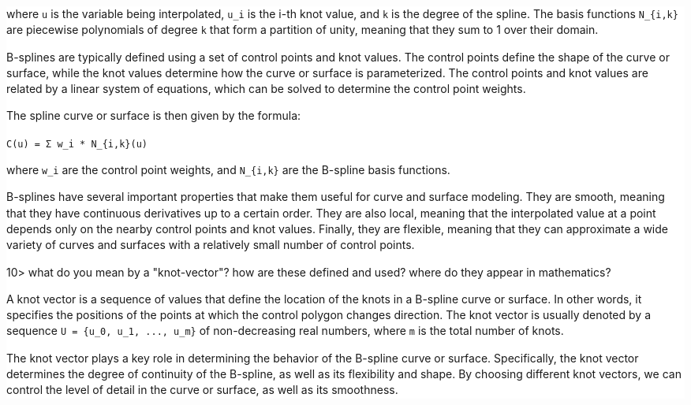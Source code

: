 where `u` is the variable being interpolated,
`u_i` is the i-th knot value, and `k` is the
degree of the spline. The basis functions
`N_{i,k}` are piecewise polynomials of degree `k`
that form a partition of unity, meaning that they
sum to 1 over their domain.

B-splines are typically defined using a set of
control points and knot values. The control points
define the shape of the curve or surface, while
the knot values determine how the curve or surface
is parameterized. The control points and knot
values are related by a linear system of
equations, which can be solved to determine the
control point weights.

The spline curve or surface is then given by the
formula:

```
C(u) = Σ w_i * N_{i,k}(u)
```

where `w_i` are the control point weights, and
`N_{i,k}` are the B-spline basis functions.

B-splines have several important properties that
make them useful for curve and surface
modeling. They are smooth, meaning that they have
continuous derivatives up to a certain order. They
are also local, meaning that the interpolated
value at a point depends only on the nearby
control points and knot values. Finally, they are
flexible, meaning that they can approximate a wide
variety of curves and surfaces with a relatively
small number of control points.

10> what do you mean by a "knot-vector"? how are
these defined and used? where do they appear in
mathematics?

A knot vector is a sequence of values that define
the location of the knots in a B-spline curve or
surface. In other words, it specifies the
positions of the points at which the control
polygon changes direction. The knot vector is
usually denoted by a sequence `U = {u_0, u_1, ...,
u_m}` of non-decreasing real numbers, where `m` is
the total number of knots.

The knot vector plays a key role in determining
the behavior of the B-spline curve or
surface. Specifically, the knot vector determines
the degree of continuity of the B-spline, as well
as its flexibility and shape. By choosing
different knot vectors, we can control the level
of detail in the curve or surface, as well as its
smoothness.
